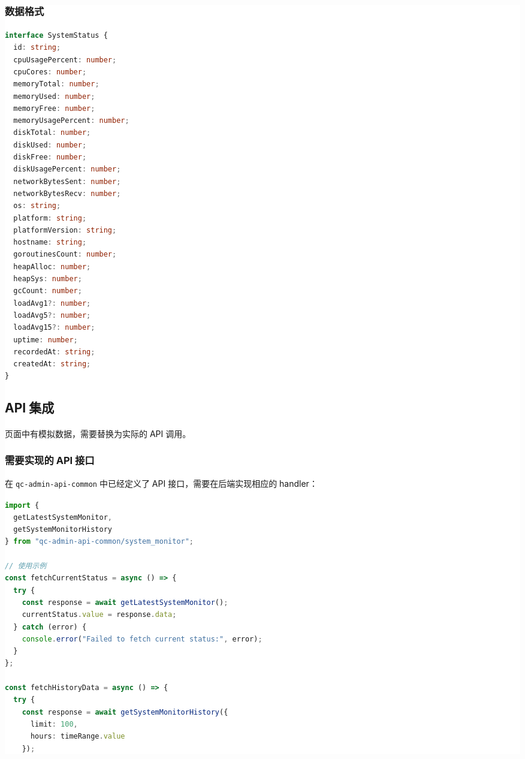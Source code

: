 ### 数据格式

```typescript
interface SystemStatus {
  id: string;
  cpuUsagePercent: number;
  cpuCores: number;
  memoryTotal: number;
  memoryUsed: number;
  memoryFree: number;
  memoryUsagePercent: number;
  diskTotal: number;
  diskUsed: number;
  diskFree: number;
  diskUsagePercent: number;
  networkBytesSent: number;
  networkBytesRecv: number;
  os: string;
  platform: string;
  platformVersion: string;
  hostname: string;
  goroutinesCount: number;
  heapAlloc: number;
  heapSys: number;
  gcCount: number;
  loadAvg1?: number;
  loadAvg5?: number;
  loadAvg15?: number;
  uptime: number;
  recordedAt: string;
  createdAt: string;
}
```

## API 集成

页面中有模拟数据，需要替换为实际的 API 调用。

### 需要实现的 API 接口

在 `qc-admin-api-common` 中已经定义了 API 接口，需要在后端实现相应的 handler：

```typescript
import {
  getLatestSystemMonitor,
  getSystemMonitorHistory
} from "qc-admin-api-common/system_monitor";

// 使用示例
const fetchCurrentStatus = async () => {
  try {
    const response = await getLatestSystemMonitor();
    currentStatus.value = response.data;
  } catch (error) {
    console.error("Failed to fetch current status:", error);
  }
};

const fetchHistoryData = async () => {
  try {
    const response = await getSystemMonitorHistory({
      limit: 100,
      hours: timeRange.value
    });
```